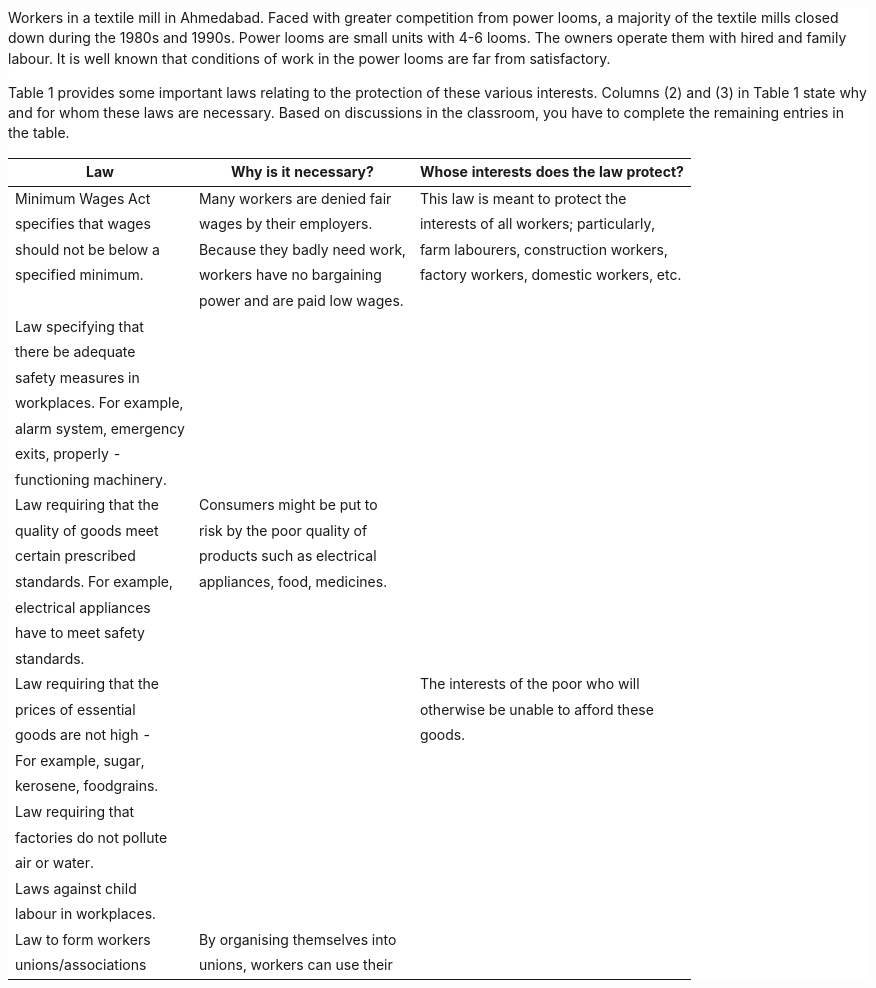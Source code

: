 Workers in a textile mill in Ahmedabad. Faced with greater competition from power looms, a majority of the textile mills closed down during the 1980s and 1990s. Power looms are small units with 4-6 looms. The owners operate them with hired and family labour. It is well known that conditions of work in the power looms are far from satisfactory.

Table 1 provides some important laws relating to the protection of these various interests. Columns (2) and (3) in Table 1 state why and for whom these laws are necessary. Based on discussions in the classroom, you have to complete the remaining entries in the table.

| Law | Why is it necessary? | Whose interests does the law protect? |
| --- | --- | --- |
| Minimum Wages Act | Many workers are denied fair | This law is meant to protect the |
| specifies that wages | wages by their employers. | interests of all workers; particularly, |
| should not be below a | Because they badly need work, | farm labourers, construction workers, |
| specified minimum. | workers have no bargaining | factory workers, domestic workers, etc. |
|  | power and are paid low wages. |  |
| Law specifying that |  |  |
| there be adequate |  |  |
| safety measures in |  |  |
| workplaces. For example, |  |  |
| alarm system, emergency |  |  |
| exits, properly - |  |  |
| functioning machinery. |  |  |
| Law requiring that the | Consumers might be put to |  |
| quality of goods meet | risk by the poor quality of |  |
| certain prescribed | products such as electrical |  |
| standards. For example, | appliances, food, medicines. |  |
| electrical appliances |  |  |
| have to meet safety |  |  |
| standards. |  |  |
| Law requiring that the |  | The interests of the poor who will |
| prices of essential |  | otherwise be unable to afford these |
| goods are not high - |  | goods. |
| For example, sugar, |  |  |
| kerosene, foodgrains. |  |  |
| Law requiring that |  |  |
| factories do not pollute |  |  |
| air or water. |  |  |
| Laws against child |  |  |
| labour in workplaces. |  |  |
| Law to form workers | By organising themselves into |  |
| unions/associations | unions, workers can use their |  |